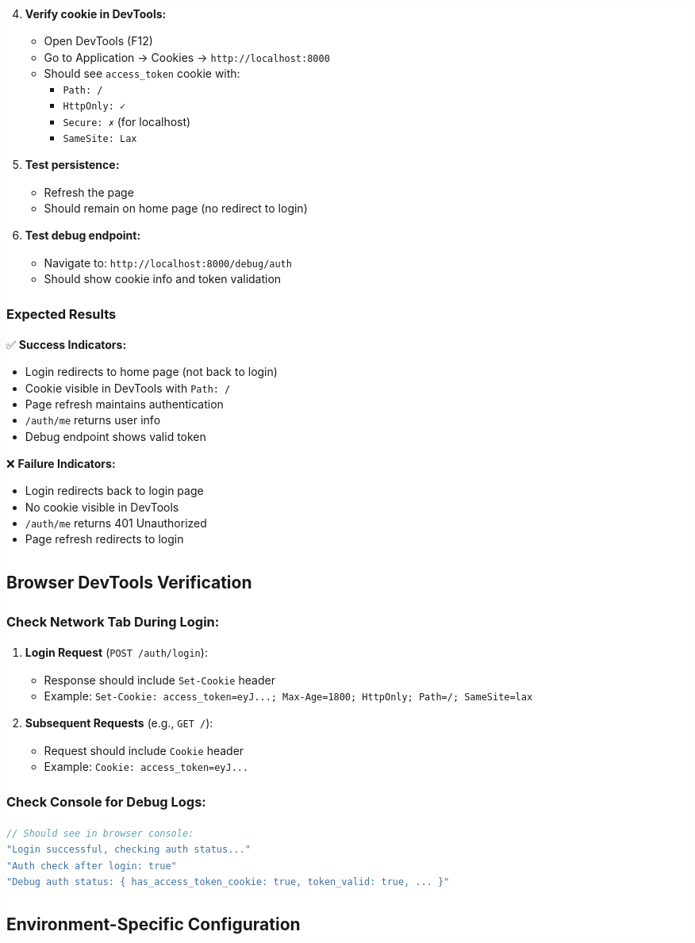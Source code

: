 4. **Verify cookie in DevTools:**
   - Open DevTools (F12)
   - Go to Application → Cookies → `http://localhost:8000`
   - Should see `access_token` cookie with:
     - `Path: /`
     - `HttpOnly: ✓`
     - `Secure: ✗` (for localhost)
     - `SameSite: Lax`

5. **Test persistence:**
   - Refresh the page
   - Should remain on home page (no redirect to login)

6. **Test debug endpoint:**
   - Navigate to: `http://localhost:8000/debug/auth`
   - Should show cookie info and token validation

### Expected Results

✅ **Success Indicators:**
- Login redirects to home page (not back to login)
- Cookie visible in DevTools with `Path: /`
- Page refresh maintains authentication
- `/auth/me` returns user info
- Debug endpoint shows valid token

❌ **Failure Indicators:**
- Login redirects back to login page
- No cookie visible in DevTools
- `/auth/me` returns 401 Unauthorized
- Page refresh redirects to login

## Browser DevTools Verification

### Check Network Tab During Login:

1. **Login Request** (`POST /auth/login`):
   - Response should include `Set-Cookie` header
   - Example: `Set-Cookie: access_token=eyJ...; Max-Age=1800; HttpOnly; Path=/; SameSite=lax`

2. **Subsequent Requests** (e.g., `GET /`):
   - Request should include `Cookie` header
   - Example: `Cookie: access_token=eyJ...`

### Check Console for Debug Logs:

```javascript
// Should see in browser console:
"Login successful, checking auth status..."
"Auth check after login: true"
"Debug auth status: { has_access_token_cookie: true, token_valid: true, ... }"
```

## Environment-Specific Configuration
